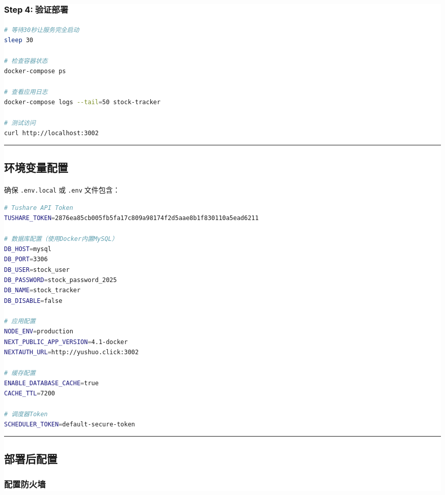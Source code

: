 ### Step 4: 验证部署

```bash
# 等待30秒让服务完全启动
sleep 30

# 检查容器状态
docker-compose ps

# 查看应用日志
docker-compose logs --tail=50 stock-tracker

# 测试访问
curl http://localhost:3002
```

---

## 环境变量配置

确保 `.env.local` 或 `.env` 文件包含：

```bash
# Tushare API Token
TUSHARE_TOKEN=2876ea85cb005fb5fa17c809a98174f2d5aae8b1f830110a5ead6211

# 数据库配置（使用Docker内置MySQL）
DB_HOST=mysql
DB_PORT=3306
DB_USER=stock_user
DB_PASSWORD=stock_password_2025
DB_NAME=stock_tracker
DB_DISABLE=false

# 应用配置
NODE_ENV=production
NEXT_PUBLIC_APP_VERSION=4.1-docker
NEXTAUTH_URL=http://yushuo.click:3002

# 缓存配置
ENABLE_DATABASE_CACHE=true
CACHE_TTL=7200

# 调度器Token
SCHEDULER_TOKEN=default-secure-token
```

---

## 部署后配置

### 配置防火墙

